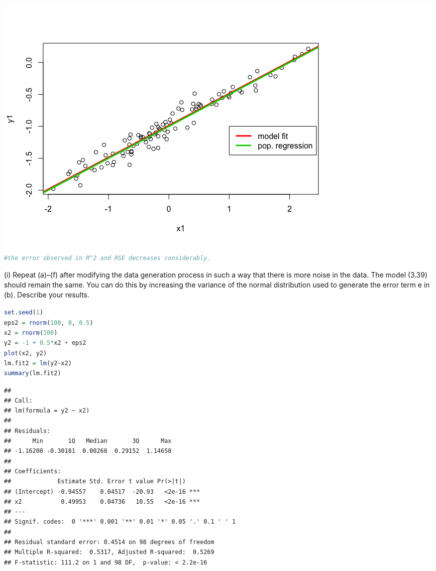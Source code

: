 ![](Chapter3_6_Dec_files/figure-html/unnamed-chunk-12-1.png)

```r
#the error observed in R^2 and RSE decreases considerably.
```

(i) Repeat (a)–(f) after modifying the data generation process in
such a way that there is more noise in the data. The model
(3.39) should remain the same. You can do this by increasing
the variance of the normal distribution used to generate the
error term e in (b). Describe your results.


```r
set.seed(1)
eps2 = rnorm(100, 0, 0.5)
x2 = rnorm(100)
y2 = -1 + 0.5*x2 + eps2
plot(x2, y2)
lm.fit2 = lm(y2~x2)
summary(lm.fit2)
```

```
## 
## Call:
## lm(formula = y2 ~ x2)
## 
## Residuals:
##      Min       1Q   Median       3Q      Max 
## -1.16208 -0.30181  0.00268  0.29152  1.14658 
## 
## Coefficients:
##             Estimate Std. Error t value Pr(>|t|)    
## (Intercept) -0.94557    0.04517  -20.93   <2e-16 ***
## x2           0.49953    0.04736   10.55   <2e-16 ***
## ---
## Signif. codes:  0 '***' 0.001 '**' 0.01 '*' 0.05 '.' 0.1 ' ' 1
## 
## Residual standard error: 0.4514 on 98 degrees of freedom
## Multiple R-squared:  0.5317,	Adjusted R-squared:  0.5269 
## F-statistic: 111.2 on 1 and 98 DF,  p-value: < 2.2e-16
```